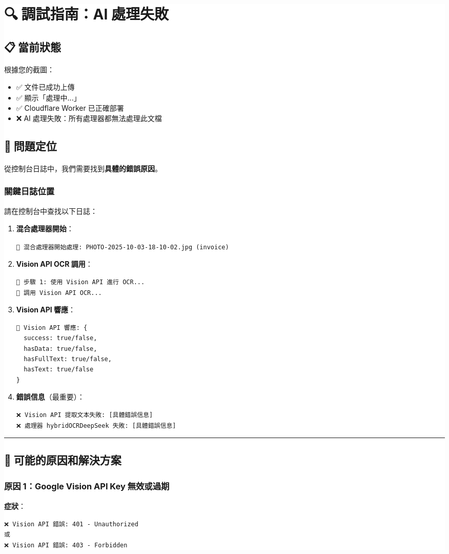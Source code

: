 # 🔍 調試指南：AI 處理失敗

## 📋 當前狀態

根據您的截圖：
- ✅ 文件已成功上傳
- ✅ 顯示「處理中...」
- ✅ Cloudflare Worker 已正確部署
- ❌ AI 處理失敗：所有處理器都無法處理此文檔

## 🎯 問題定位

從控制台日誌中，我們需要找到**具體的錯誤原因**。

### 關鍵日誌位置

請在控制台中查找以下日誌：

1. **混合處理器開始**：
   ```
   🚀 混合處理器開始處理: PHOTO-2025-10-03-18-10-02.jpg (invoice)
   ```

2. **Vision API OCR 調用**：
   ```
   📸 步驟 1: 使用 Vision API 進行 OCR...
   📸 調用 Vision API OCR...
   ```

3. **Vision API 響應**：
   ```
   📄 Vision API 響應: {
     success: true/false,
     hasData: true/false,
     hasFullText: true/false,
     hasText: true/false
   }
   ```

4. **錯誤信息**（最重要）：
   ```
   ❌ Vision API 提取文本失敗: [具體錯誤信息]
   ❌ 處理器 hybridOCRDeepSeek 失敗: [具體錯誤信息]
   ```

---

## 🔧 可能的原因和解決方案

### 原因 1：Google Vision API Key 無效或過期

**症狀**：
```
❌ Vision API 錯誤: 401 - Unauthorized
或
❌ Vision API 錯誤: 403 - Forbidden
```
